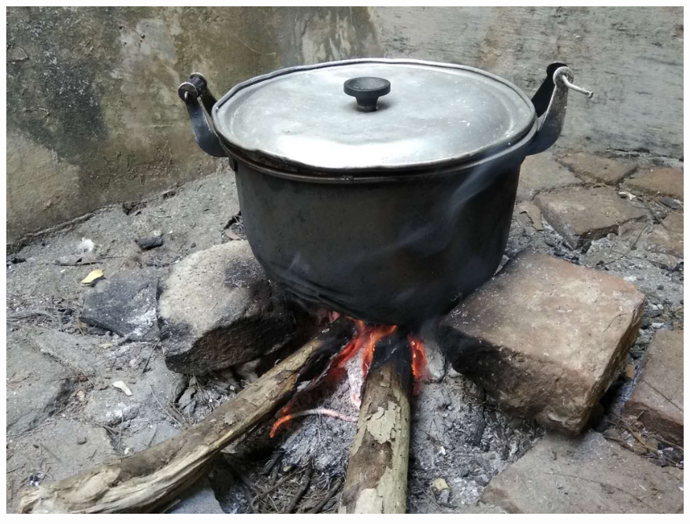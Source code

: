 ![31.jpg](https://raw.githubusercontent.com/HuangDayu/huangdayu.github.io/master/assets/private/images/2018/31.jpg "煮盐焗鸡，这个小锅是有故事的")